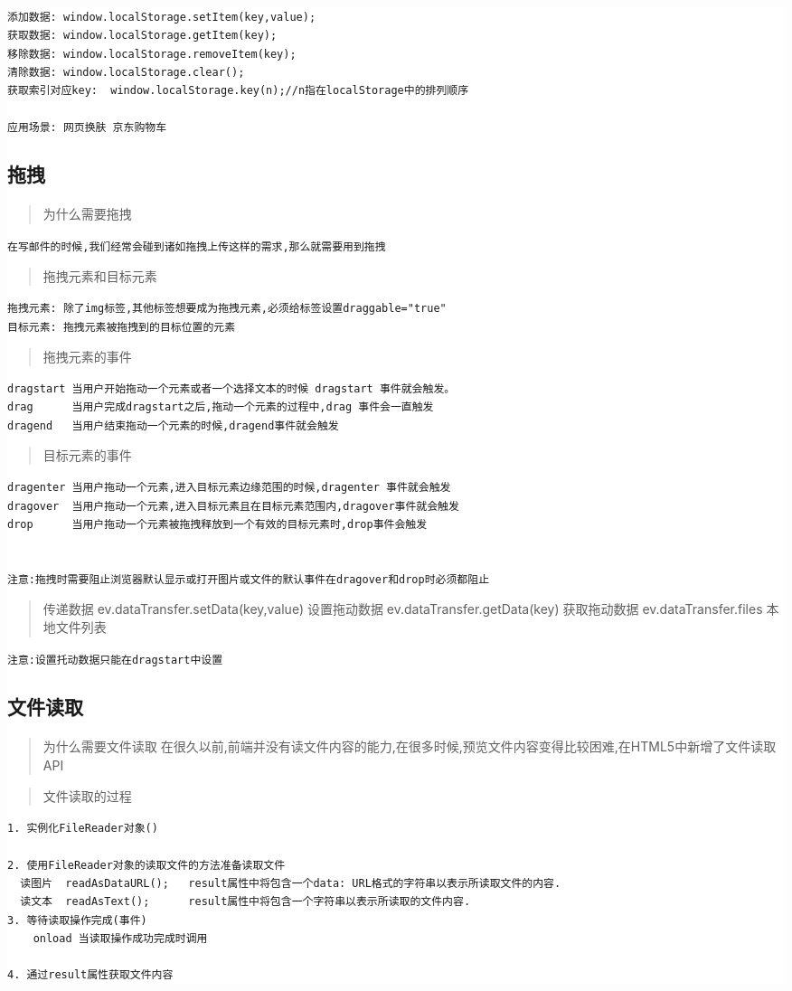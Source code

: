     添加数据: window.localStorage.setItem(key,value);
    获取数据: window.localStorage.getItem(key);
    移除数据: window.localStorage.removeItem(key);
    清除数据: window.localStorage.clear();
    获取索引对应key:  window.localStorage.key(n);//n指在localStorage中的排列顺序
    
    应用场景: 网页换肤 京东购物车

## 拖拽

  > 为什么需要拖拽

    在写邮件的时候,我们经常会碰到诸如拖拽上传这样的需求,那么就需要用到拖拽

  > 拖拽元素和目标元素

    拖拽元素: 除了img标签,其他标签想要成为拖拽元素,必须给标签设置draggable="true"
    目标元素: 拖拽元素被拖拽到的目标位置的元素

  > 拖拽元素的事件

    dragstart 当用户开始拖动一个元素或者一个选择文本的时候 dragstart 事件就会触发。
    drag      当用户完成dragstart之后,拖动一个元素的过程中,drag 事件会一直触发
    dragend   当用户结束拖动一个元素的时候,dragend事件就会触发

  > 目标元素的事件

    dragenter 当用户拖动一个元素,进入目标元素边缘范围的时候,dragenter 事件就会触发
    dragover  当用户拖动一个元素,进入目标元素且在目标元素范围内,dragover事件就会触发
    drop      当用户拖动一个元素被拖拽释放到一个有效的目标元素时,drop事件会触发
    
    
    注意:拖拽时需要阻止浏览器默认显示或打开图片或文件的默认事件在dragover和drop时必须都阻止

  > 传递数据
    ev.dataTransfer.setData(key,value) 设置拖动数据
    ev.dataTransfer.getData(key) 获取拖动数据
    ev.dataTransfer.files 本地文件列表
    
    
    注意:设置托动数据只能在dragstart中设置

## 文件读取

  > 为什么需要文件读取
    在很久以前,前端并没有读文件内容的能力,在很多时候,预览文件内容变得比较困难,在HTML5中新增了文件读取API

  > 文件读取的过程

    1. 实例化FileReader对象()

    2. 使用FileReader对象的读取文件的方法准备读取文件
      读图片  readAsDataURL();   result属性中将包含一个data: URL格式的字符串以表示所读取文件的内容.
      读文本  readAsText();      result属性中将包含一个字符串以表示所读取的文件内容.
    3. 等待读取操作完成(事件)
        onload 当读取操作成功完成时调用
    
    4. 通过result属性获取文件内容
